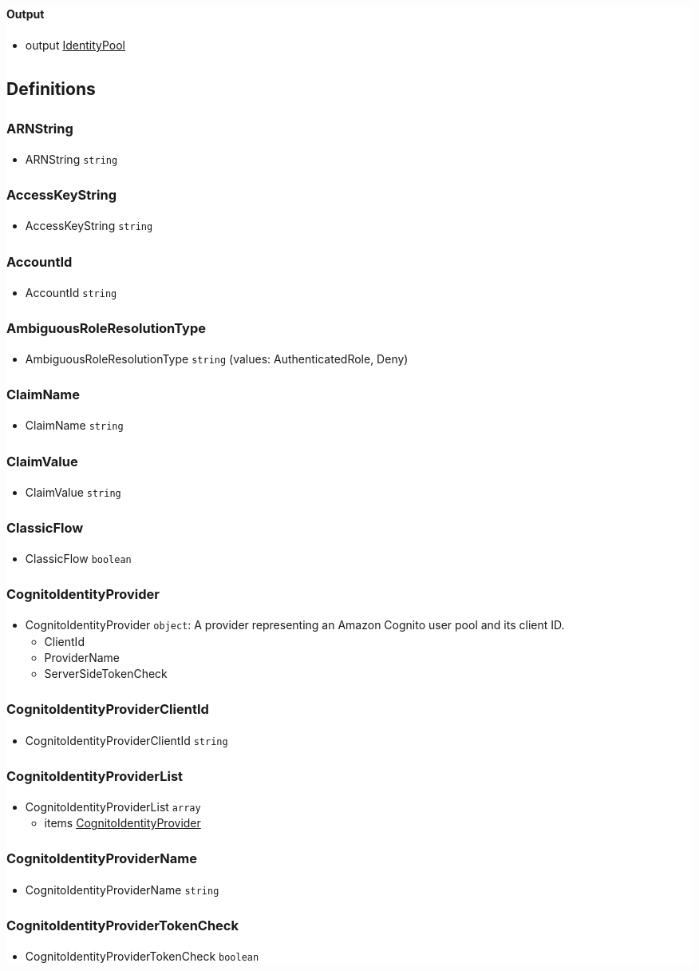 #### Output
* output [IdentityPool](#identitypool)



## Definitions

### ARNString
* ARNString `string`

### AccessKeyString
* AccessKeyString `string`

### AccountId
* AccountId `string`

### AmbiguousRoleResolutionType
* AmbiguousRoleResolutionType `string` (values: AuthenticatedRole, Deny)

### ClaimName
* ClaimName `string`

### ClaimValue
* ClaimValue `string`

### ClassicFlow
* ClassicFlow `boolean`

### CognitoIdentityProvider
* CognitoIdentityProvider `object`: A provider representing an Amazon Cognito user pool and its client ID.
  * ClientId
  * ProviderName
  * ServerSideTokenCheck

### CognitoIdentityProviderClientId
* CognitoIdentityProviderClientId `string`

### CognitoIdentityProviderList
* CognitoIdentityProviderList `array`
  * items [CognitoIdentityProvider](#cognitoidentityprovider)

### CognitoIdentityProviderName
* CognitoIdentityProviderName `string`

### CognitoIdentityProviderTokenCheck
* CognitoIdentityProviderTokenCheck `boolean`

